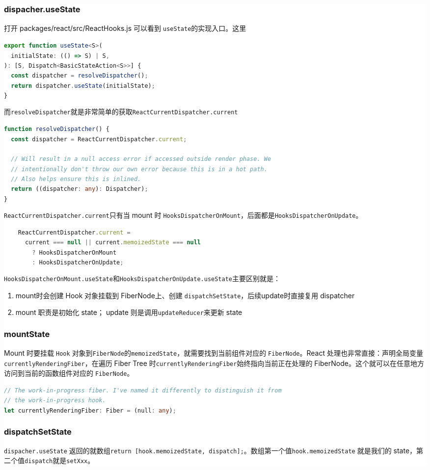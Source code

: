 ### dispacher.useState

打开 packages/react/src/ReactHooks.js 可以看到 `useState`的实现入口。这里

```typescript
export function useState<S>(
  initialState: (() => S) | S,
): [S, Dispatch<BasicStateAction<S>>] {
  const dispatcher = resolveDispatcher();
  return dispatcher.useState(initialState);
}
```

而`resolveDispatcher`就是非常简单的获取`ReactCurrentDispatcher.current`

```typescript
function resolveDispatcher() {
  const dispatcher = ReactCurrentDispatcher.current;

  // Will result in a null access error if accessed outside render phase. We
  // intentionally don't throw our own error because this is in a hot path.
  // Also helps ensure this is inlined.
  return ((dispatcher: any): Dispatcher);
}
```

`ReactCurrentDispatcher.current`只有当 mount 时 `HooksDispatcherOnMount`，后面都是`HooksDispatcherOnUpdate`。

```typescript
    ReactCurrentDispatcher.current =
      current === null || current.memoizedState === null
        ? HooksDispatcherOnMount
        : HooksDispatcherOnUpdate;
```

`HooksDispatcherOnMount.useState`和`HooksDispatcherOnUpdate.useState`主要区别就是：

1. mount时会创建 Hook 对象挂载到 FiberNode上、创建 `dispatchSetState`，后续update时直接复用 dispatcher

2. mount 职责是初始化 state； update 则是调用`updateReducer`来更新 state

### mountState

Mount 时要挂载 `Hook` 对象到`FiberNode`的`memoizedState`，就需要找到当前组件对应的 `FiberNode`。React 处理也非常直接：声明全局变量`currentlyRenderingFiber`，在遍历 Fiber Tree 时`currentlyRenderingFiber`始终指向当前正在处理的 FiberNode。这个就可以在任意地方访问到当前的函数组件对应的 `FiberNode`。

```typescript
// The work-in-progress fiber. I've named it differently to distinguish it from
// the work-in-progress hook.
let currentlyRenderingFiber: Fiber = (null: any);
```

### dispatchSetState

`dispacher.useState` 返回的就数组`return [hook.memoizedState, dispatch];`。数组第一个值`hook.memoizedState` 就是我们的 state，第二个值`dispatch`就是`setXxx`。
